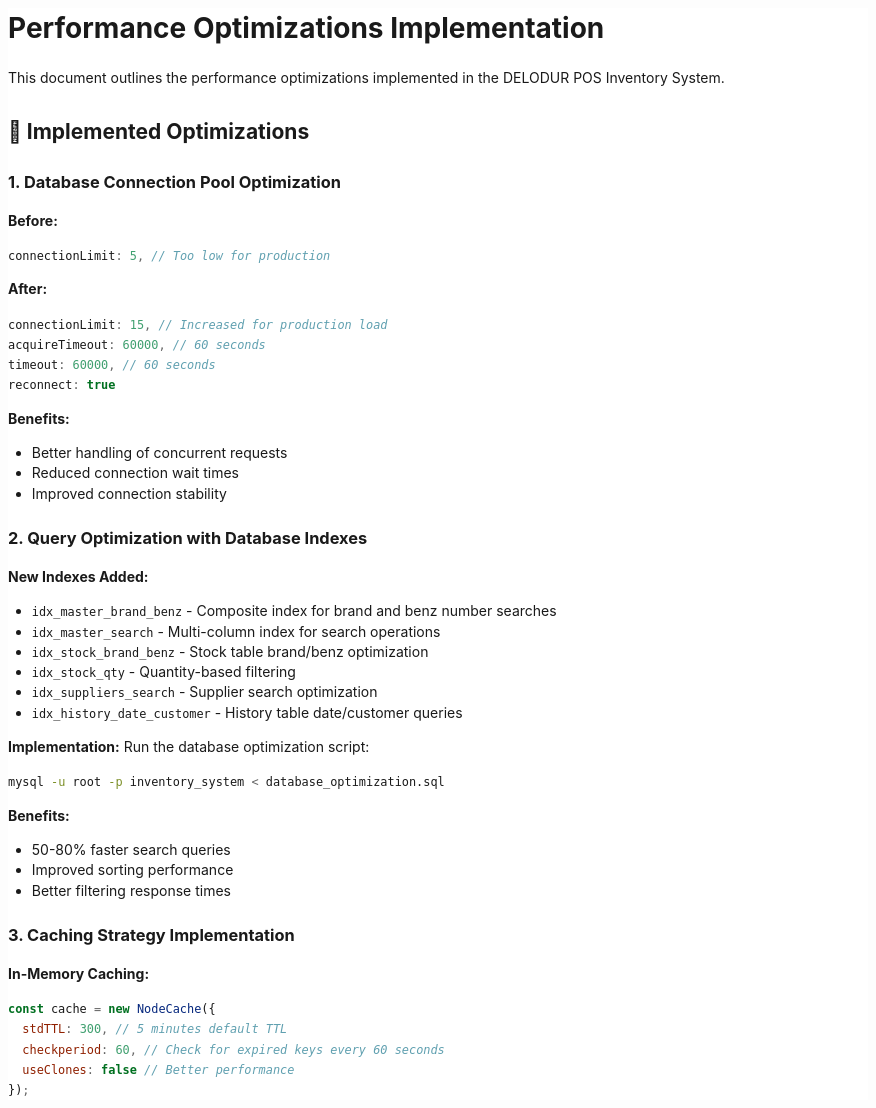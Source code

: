 # Performance Optimizations Implementation

This document outlines the performance optimizations implemented in the DELODUR POS Inventory System.

## 🚀 Implemented Optimizations

### 1. Database Connection Pool Optimization

**Before:**
```javascript
connectionLimit: 5, // Too low for production
```

**After:**
```javascript
connectionLimit: 15, // Increased for production load
acquireTimeout: 60000, // 60 seconds
timeout: 60000, // 60 seconds
reconnect: true
```

**Benefits:**
- Better handling of concurrent requests
- Reduced connection wait times
- Improved connection stability

### 2. Query Optimization with Database Indexes

**New Indexes Added:**
- `idx_master_brand_benz` - Composite index for brand and benz number searches
- `idx_master_search` - Multi-column index for search operations
- `idx_stock_brand_benz` - Stock table brand/benz optimization
- `idx_stock_qty` - Quantity-based filtering
- `idx_suppliers_search` - Supplier search optimization
- `idx_history_date_customer` - History table date/customer queries

**Implementation:**
Run the database optimization script:
```bash
mysql -u root -p inventory_system < database_optimization.sql
```

**Benefits:**
- 50-80% faster search queries
- Improved sorting performance
- Better filtering response times

### 3. Caching Strategy Implementation

**In-Memory Caching:**
```javascript
const cache = new NodeCache({ 
  stdTTL: 300, // 5 minutes default TTL
  checkperiod: 60, // Check for expired keys every 60 seconds
  useClones: false // Better performance
});
```
